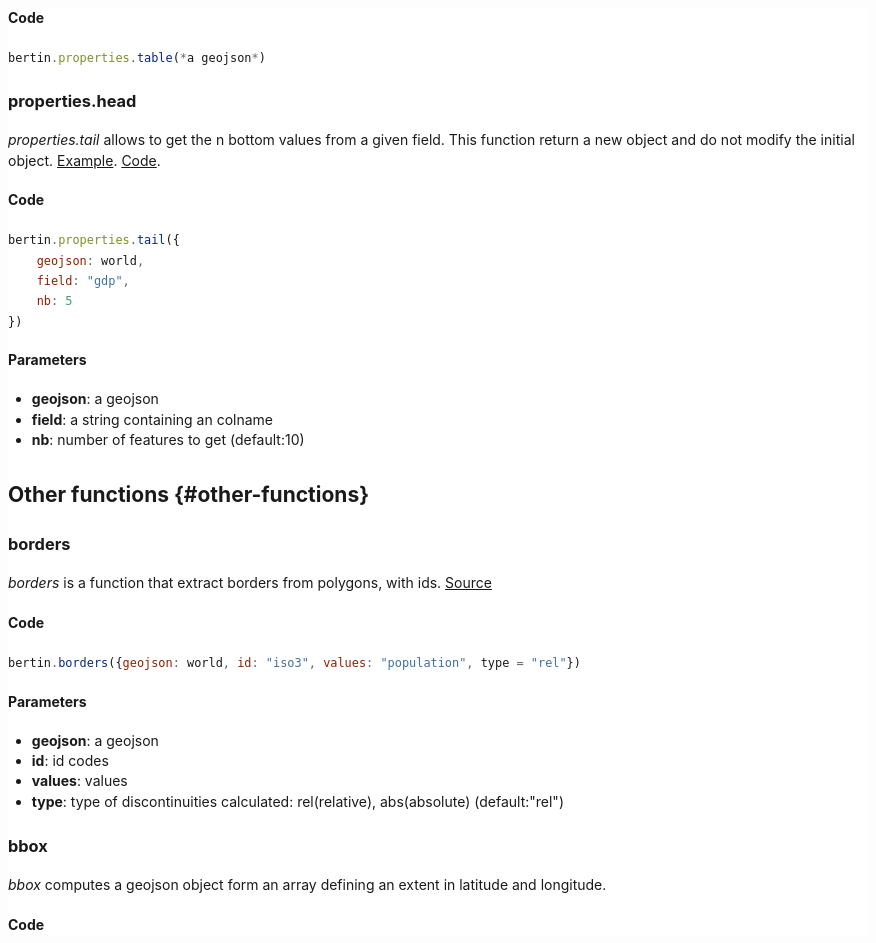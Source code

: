#### Code

``` js
bertin.properties.table(*a geojson*)
```

### properties.head

*properties.tail* allows to get the n bottom values from a given field. This function return a new object and do not modify the initial object. [Example](https://observablehq.com/@neocartocnrs/bertins-js-deal-with-with-geojson-properties?collection=@neocartocnrs/bertin). [Code](https://github.com/neocarto/bertin/blob/main/src/properties.js).

#### Code

``` js
bertin.properties.tail({
    geojson: world,
    field: "gdp",
    nb: 5
})
```

#### Parameters

-   **geojson**: a geojson
-   **field**: a string containing an colname
-   **nb**: number of features to get (default:10)

## Other functions {#other-functions}

### borders

*borders* is a function that extract borders from polygons, with ids. [Source](https://github.com/neocarto/bertin/blob/main/src/borders.js)

#### Code

``` js
bertin.borders({geojson: world, id: "iso3", values: "population", type = "rel"})
```

#### Parameters

-   **geojson**: a geojson
-   **id**: id codes
-   **values**: values
-   **type**: type of discontinuities calculated: rel(relative), abs(absolute) (default:"rel")

### bbox

*bbox* computes a geojson object form an array defining an extent in latitude and longitude.

#### Code
